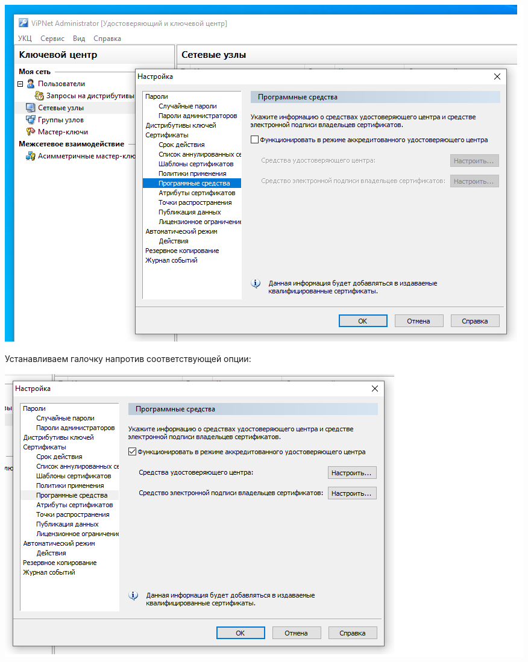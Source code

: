 ![ScreenShot](screenshots/208.png)

Устанавливаем галочку напротив соответствующей опции:

![ScreenShot](screenshots/209.png)
